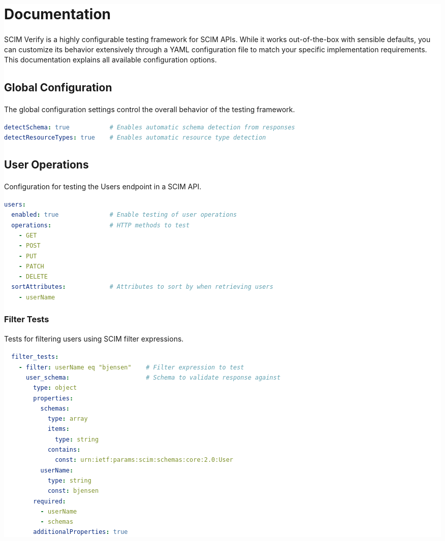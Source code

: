 # Documentation

SCIM Verify is a highly configurable testing framework for SCIM APIs. While it works out-of-the-box with sensible defaults, you can customize its behavior extensively through a YAML configuration file to match your specific implementation requirements. This documentation explains all available configuration options.

## Global Configuration

The global configuration settings control the overall behavior of the testing framework.

```yaml
detectSchema: true           # Enables automatic schema detection from responses
detectResourceTypes: true    # Enables automatic resource type detection
```

## User Operations

Configuration for testing the Users endpoint in a SCIM API.

```yaml
users:
  enabled: true              # Enable testing of user operations
  operations:                # HTTP methods to test
    - GET
    - POST
    - PUT
    - PATCH
    - DELETE
  sortAttributes:            # Attributes to sort by when retrieving users
    - userName
```

### Filter Tests

Tests for filtering users using SCIM filter expressions.

```yaml
  filter_tests:
    - filter: userName eq "bjensen"    # Filter expression to test
      user_schema:                     # Schema to validate response against
        type: object
        properties:
          schemas:
            type: array
            items:
              type: string
            contains:
              const: urn:ietf:params:scim:schemas:core:2.0:User
          userName:
            type: string
            const: bjensen
        required:
          - userName
          - schemas
        additionalProperties: true
```
